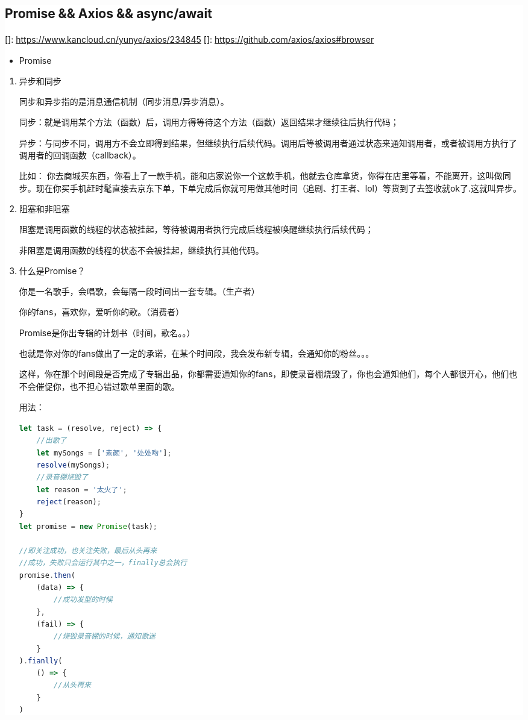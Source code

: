 ## Promise && Axios && async/await

[]: https://www.kancloud.cn/yunye/axios/234845
[]: https://github.com/axios/axios#browser



-   Promise

1.  异步和同步

    同步和异步指的是消息通信机制（同步消息/异步消息）。

    同步：就是调用某个方法（函数）后，调用方得等待这个方法（函数）返回结果才继续往后执行代码；

    异步：与同步不同，调用方不会立即得到结果，但继续执行后续代码。调用后等被调用者通过状态来通知调用者，或者被调用方执行了调用者的回调函数（callback）。

    比如： 你去商城买东西，你看上了一款手机，能和店家说你一个这款手机，他就去仓库拿货，你得在店里等着，不能离开，这叫做同步。现在你买手机赶时髦直接去京东下单，下单完成后你就可用做其他时间（追剧、打王者、lol）等货到了去签收就ok了.这就叫异步。 

2.  阻塞和非阻塞

    阻塞是调用函数的线程的状态被挂起，等待被调用者执行完成后线程被唤醒继续执行后续代码；

    非阻塞是调用函数的线程的状态不会被挂起，继续执行其他代码。

3.  什么是Promise？

    你是一名歌手，会唱歌，会每隔一段时间出一套专辑。（生产者）

    你的fans，喜欢你，爱听你的歌。（消费者）

    Promise是你出专辑的计划书（时间，歌名。。）

    也就是你对你的fans做出了一定的承诺，在某个时间段，我会发布新专辑，会通知你的粉丝。。。

    这样，你在那个时间段是否完成了专辑出品，你都需要通知你的fans，即使录音棚烧毁了，你也会通知他们，每个人都很开心，他们也不会催促你，也不担心错过歌单里面的歌。

    用法：

    ```javascript
    let task = (resolve, reject) => {
        //出歌了
        let mySongs = ['素颜', '处处吻'];
        resolve(mySongs);
        //录音棚烧毁了
        let reason = '太火了';
        reject(reason);
    }
    let promise = new Promise(task);
    
    //即关注成功，也关注失败，最后从头再来
    //成功，失败只会运行其中之一，finally总会执行
    promise.then(
    	(data) => {
            //成功发型的时候
        },
        (fail) => {
            //烧毁录音棚的时候，通知歌迷
        }
    ).fianlly(
    	() => {
            //从头再来
        }
    )
    